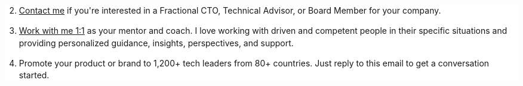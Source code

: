 2.  [Contact me](https://sergiovisinoni.com/services-for-businesses/) if you're interested in a Fractional CTO, Technical Advisor, or Board Member for your company.
    
3.  [Work with me 1:1](https://sergiovisinoni.com/services-for-individuals/) as your mentor and coach. I love working with driven and competent people in their specific situations and providing personalized guidance, insights, perspectives, and support.
    
4.  Promote your product or brand to 1,200+ tech leaders from 80+ countries. Just reply to this email to get a conversation started.

